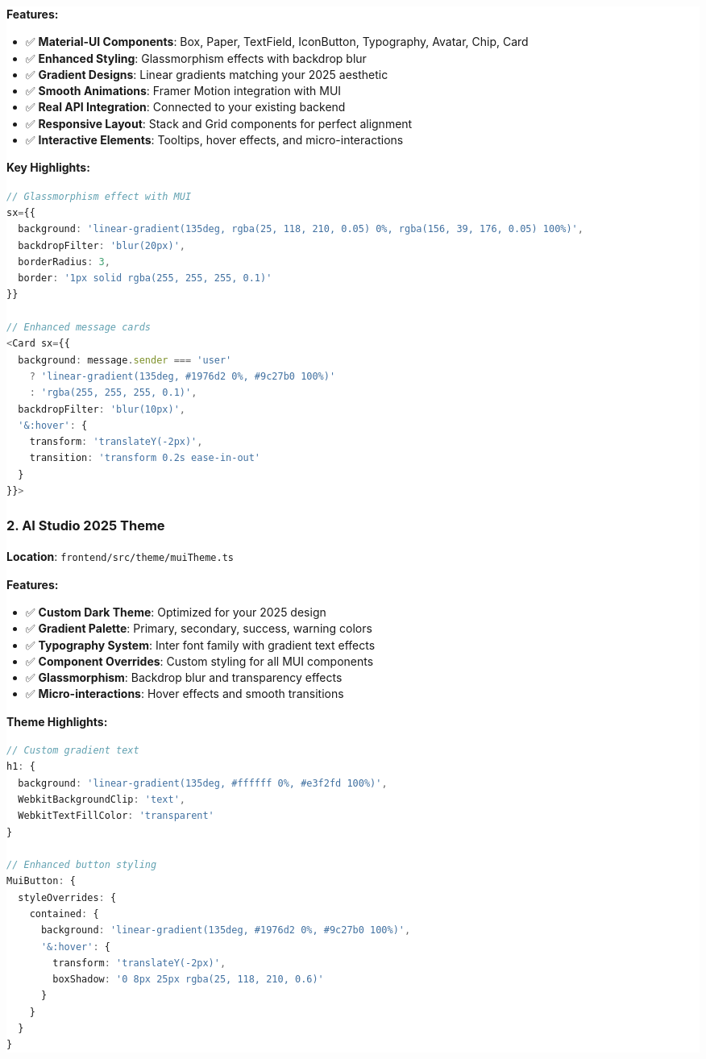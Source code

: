 **Features:**
- ✅ **Material-UI Components**: Box, Paper, TextField, IconButton, Typography, Avatar, Chip, Card
- ✅ **Enhanced Styling**: Glassmorphism effects with backdrop blur
- ✅ **Gradient Designs**: Linear gradients matching your 2025 aesthetic
- ✅ **Smooth Animations**: Framer Motion integration with MUI
- ✅ **Real API Integration**: Connected to your existing backend
- ✅ **Responsive Layout**: Stack and Grid components for perfect alignment
- ✅ **Interactive Elements**: Tooltips, hover effects, and micro-interactions

**Key Highlights:**
```typescript
// Glassmorphism effect with MUI
sx={{
  background: 'linear-gradient(135deg, rgba(25, 118, 210, 0.05) 0%, rgba(156, 39, 176, 0.05) 100%)',
  backdropFilter: 'blur(20px)',
  borderRadius: 3,
  border: '1px solid rgba(255, 255, 255, 0.1)'
}}

// Enhanced message cards
<Card sx={{
  background: message.sender === 'user'
    ? 'linear-gradient(135deg, #1976d2 0%, #9c27b0 100%)'
    : 'rgba(255, 255, 255, 0.1)',
  backdropFilter: 'blur(10px)',
  '&:hover': {
    transform: 'translateY(-2px)',
    transition: 'transform 0.2s ease-in-out'
  }
}}>
```

### **2. AI Studio 2025 Theme**
**Location**: `frontend/src/theme/muiTheme.ts`

**Features:**
- ✅ **Custom Dark Theme**: Optimized for your 2025 design
- ✅ **Gradient Palette**: Primary, secondary, success, warning colors
- ✅ **Typography System**: Inter font family with gradient text effects
- ✅ **Component Overrides**: Custom styling for all MUI components
- ✅ **Glassmorphism**: Backdrop blur and transparency effects
- ✅ **Micro-interactions**: Hover effects and smooth transitions

**Theme Highlights:**
```typescript
// Custom gradient text
h1: {
  background: 'linear-gradient(135deg, #ffffff 0%, #e3f2fd 100%)',
  WebkitBackgroundClip: 'text',
  WebkitTextFillColor: 'transparent'
}

// Enhanced button styling
MuiButton: {
  styleOverrides: {
    contained: {
      background: 'linear-gradient(135deg, #1976d2 0%, #9c27b0 100%)',
      '&:hover': {
        transform: 'translateY(-2px)',
        boxShadow: '0 8px 25px rgba(25, 118, 210, 0.6)'
      }
    }
  }
}
```